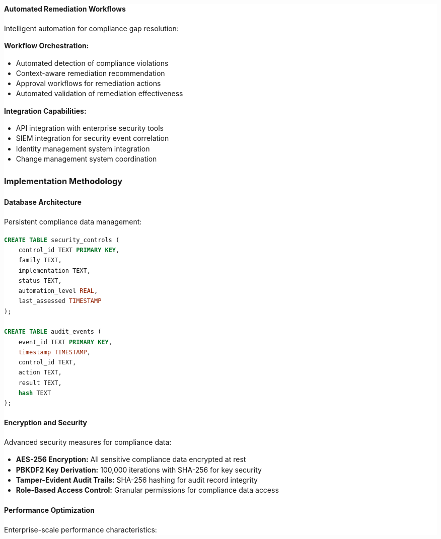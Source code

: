 #### Automated Remediation Workflows

Intelligent automation for compliance gap resolution:

**Workflow Orchestration:**
- Automated detection of compliance violations
- Context-aware remediation recommendation
- Approval workflows for remediation actions
- Automated validation of remediation effectiveness

**Integration Capabilities:**
- API integration with enterprise security tools
- SIEM integration for security event correlation
- Identity management system integration
- Change management system coordination

### Implementation Methodology

#### Database Architecture

Persistent compliance data management:

```sql
CREATE TABLE security_controls (
    control_id TEXT PRIMARY KEY,
    family TEXT,
    implementation TEXT,
    status TEXT,
    automation_level REAL,
    last_assessed TIMESTAMP
);

CREATE TABLE audit_events (
    event_id TEXT PRIMARY KEY,
    timestamp TIMESTAMP,
    control_id TEXT,
    action TEXT,
    result TEXT,
    hash TEXT
);
```

#### Encryption and Security

Advanced security measures for compliance data:

- **AES-256 Encryption:** All sensitive compliance data encrypted at rest
- **PBKDF2 Key Derivation:** 100,000 iterations with SHA-256 for key security
- **Tamper-Evident Audit Trails:** SHA-256 hashing for audit record integrity
- **Role-Based Access Control:** Granular permissions for compliance data access

#### Performance Optimization

Enterprise-scale performance characteristics:
